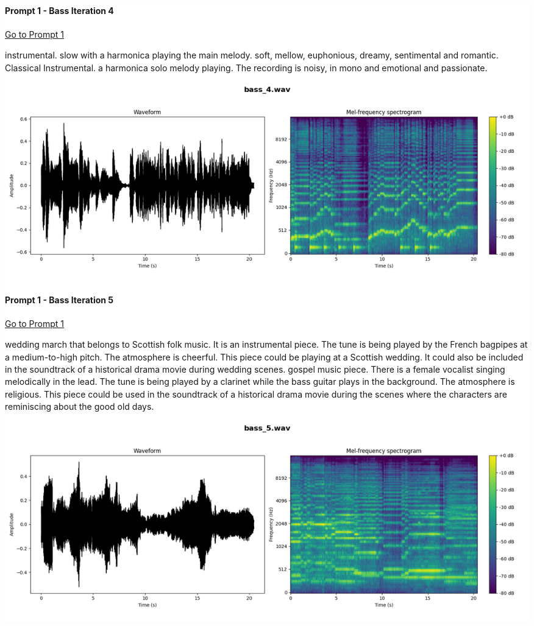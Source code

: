 #### Prompt 1 - Bass Iteration 4
[Go to Prompt 1](#prompt1) 

instrumental. slow with a harmonica playing the main melody. soft, mellow, euphonious, dreamy, sentimental and romantic. Classical Instrumental.
a harmonica solo melody playing. The recording is noisy, in mono and emotional and passionate.

   
![Bass 4 Waveform](iterations1/bass_4_waveform_spectrogram.png)
<audio controls>
  <source src="iterations1/bass_4.wav" type="audio/wav">
Your browser does not support the audio element.
</audio>

#### Prompt 1 - Bass Iteration 5
[Go to Prompt 1](#prompt1) 

wedding march that belongs to Scottish folk music. It is an instrumental piece. The tune is being played by the French bagpipes at a medium-to-high pitch. The atmosphere is cheerful. This piece could be playing at a Scottish wedding. It could also be included in the soundtrack of a historical drama movie during wedding scenes.
gospel music piece. There is a female vocalist singing melodically in the lead. The tune is being played by a clarinet while the bass guitar plays in the background. The atmosphere is religious. This piece could be used in the soundtrack of a historical drama movie during the scenes where the characters are reminiscing about the good old days.
 
   
![Bass 5 Waveform](iterations1/bass_5_waveform_spectrogram.png)
<audio controls>
  <source src="iterations1/bass_5.wav" type="audio/wav">
Your browser does not support the audio element.
</audio>
